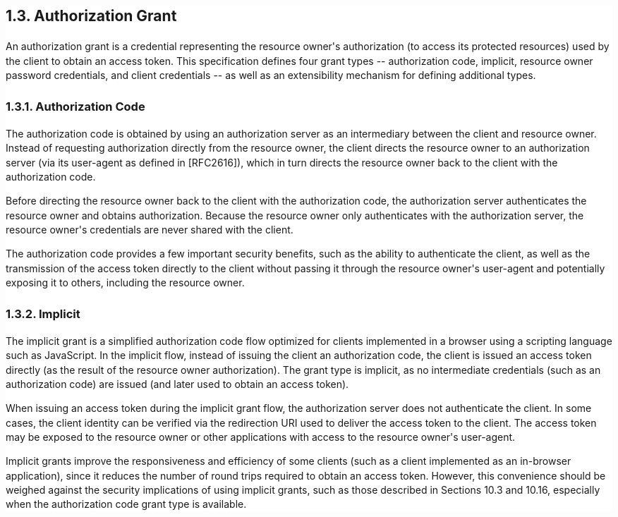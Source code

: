 ## 1.3.  Authorization Grant

   An authorization grant is a credential representing the resource
   owner's authorization (to access its protected resources) used by the
   client to obtain an access token.  This specification defines four
   grant types -- authorization code, implicit, resource owner password
   credentials, and client credentials -- as well as an extensibility
   mechanism for defining additional types.

### 1.3.1.  Authorization Code

   The authorization code is obtained by using an authorization server
   as an intermediary between the client and resource owner.  Instead of
   requesting authorization directly from the resource owner, the client
   directs the resource owner to an authorization server (via its
   user-agent as defined in [RFC2616]), which in turn directs the
   resource owner back to the client with the authorization code.

   Before directing the resource owner back to the client with the
   authorization code, the authorization server authenticates the
   resource owner and obtains authorization.  Because the resource owner
   only authenticates with the authorization server, the resource
   owner's credentials are never shared with the client.

   The authorization code provides a few important security benefits,
   such as the ability to authenticate the client, as well as the
   transmission of the access token directly to the client without
   passing it through the resource owner's user-agent and potentially
   exposing it to others, including the resource owner.

### 1.3.2.  Implicit

   The implicit grant is a simplified authorization code flow optimized
   for clients implemented in a browser using a scripting language such
   as JavaScript.  In the implicit flow, instead of issuing the client
   an authorization code, the client is issued an access token directly
   (as the result of the resource owner authorization).  The grant type
   is implicit, as no intermediate credentials (such as an authorization
   code) are issued (and later used to obtain an access token).

   When issuing an access token during the implicit grant flow, the
   authorization server does not authenticate the client.  In some
   cases, the client identity can be verified via the redirection URI
   used to deliver the access token to the client.  The access token may
   be exposed to the resource owner or other applications with access to
   the resource owner's user-agent.

   Implicit grants improve the responsiveness and efficiency of some
   clients (such as a client implemented as an in-browser application),
   since it reduces the number of round trips required to obtain an
   access token.  However, this convenience should be weighed against
   the security implications of using implicit grants, such as those
   described in Sections 10.3 and 10.16, especially when the
   authorization code grant type is available.
